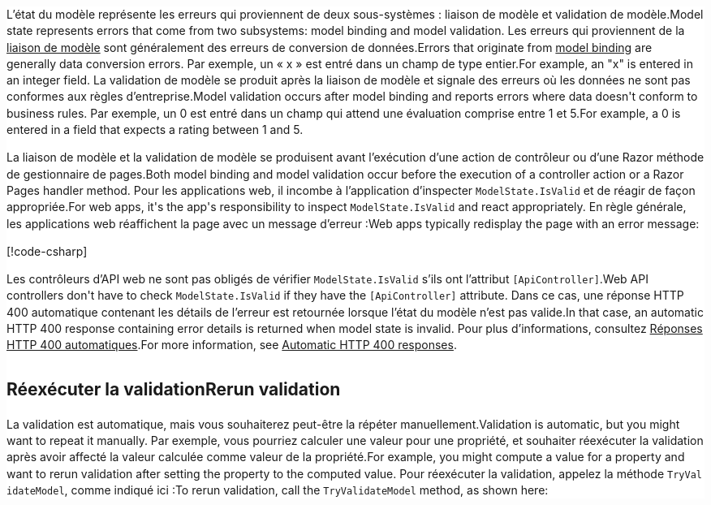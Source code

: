 <span data-ttu-id="3a4db-108">L’état du modèle représente les erreurs qui proviennent de deux sous-systèmes : liaison de modèle et validation de modèle.</span><span class="sxs-lookup"><span data-stu-id="3a4db-108">Model state represents errors that come from two subsystems: model binding and model validation.</span></span> <span data-ttu-id="3a4db-109">Les erreurs qui proviennent de la [liaison de modèle](model-binding.md) sont généralement des erreurs de conversion de données.</span><span class="sxs-lookup"><span data-stu-id="3a4db-109">Errors that originate from [model binding](model-binding.md) are generally data conversion errors.</span></span> <span data-ttu-id="3a4db-110">Par exemple, un « x » est entré dans un champ de type entier.</span><span class="sxs-lookup"><span data-stu-id="3a4db-110">For example, an "x" is entered in an integer field.</span></span> <span data-ttu-id="3a4db-111">La validation de modèle se produit après la liaison de modèle et signale des erreurs où les données ne sont pas conformes aux règles d’entreprise.</span><span class="sxs-lookup"><span data-stu-id="3a4db-111">Model validation occurs after model binding and reports errors where data doesn't conform to business rules.</span></span> <span data-ttu-id="3a4db-112">Par exemple, un 0 est entré dans un champ qui attend une évaluation comprise entre 1 et 5.</span><span class="sxs-lookup"><span data-stu-id="3a4db-112">For example, a 0 is entered in a field that expects a rating between 1 and 5.</span></span>

<span data-ttu-id="3a4db-113">La liaison de modèle et la validation de modèle se produisent avant l’exécution d’une action de contrôleur ou d’une Razor méthode de gestionnaire de pages.</span><span class="sxs-lookup"><span data-stu-id="3a4db-113">Both model binding and model validation occur before the execution of a controller action or a Razor Pages handler method.</span></span> <span data-ttu-id="3a4db-114">Pour les applications web, il incombe à l’application d’inspecter `ModelState.IsValid` et de réagir de façon appropriée.</span><span class="sxs-lookup"><span data-stu-id="3a4db-114">For web apps, it's the app's responsibility to inspect `ModelState.IsValid` and react appropriately.</span></span> <span data-ttu-id="3a4db-115">En règle générale, les applications web réaffichent la page avec un message d’erreur :</span><span class="sxs-lookup"><span data-stu-id="3a4db-115">Web apps typically redisplay the page with an error message:</span></span>

[!code-csharp[](validation/samples/3.x/ValidationSample/Pages/Movies/Create.cshtml.cs?name=snippet_OnPostAsync&highlight=3-6)]

<span data-ttu-id="3a4db-116">Les contrôleurs d’API web ne sont pas obligés de vérifier `ModelState.IsValid` s’ils ont l’attribut `[ApiController]`.</span><span class="sxs-lookup"><span data-stu-id="3a4db-116">Web API controllers don't have to check `ModelState.IsValid` if they have the `[ApiController]` attribute.</span></span> <span data-ttu-id="3a4db-117">Dans ce cas, une réponse HTTP 400 automatique contenant les détails de l’erreur est retournée lorsque l’état du modèle n’est pas valide.</span><span class="sxs-lookup"><span data-stu-id="3a4db-117">In that case, an automatic HTTP 400 response containing error details is returned when model state is invalid.</span></span> <span data-ttu-id="3a4db-118">Pour plus d’informations, consultez [Réponses HTTP 400 automatiques](xref:web-api/index#automatic-http-400-responses).</span><span class="sxs-lookup"><span data-stu-id="3a4db-118">For more information, see [Automatic HTTP 400 responses](xref:web-api/index#automatic-http-400-responses).</span></span>

## <a name="rerun-validation"></a><span data-ttu-id="3a4db-119">Réexécuter la validation</span><span class="sxs-lookup"><span data-stu-id="3a4db-119">Rerun validation</span></span>

<span data-ttu-id="3a4db-120">La validation est automatique, mais vous souhaiterez peut-être la répéter manuellement.</span><span class="sxs-lookup"><span data-stu-id="3a4db-120">Validation is automatic, but you might want to repeat it manually.</span></span> <span data-ttu-id="3a4db-121">Par exemple, vous pourriez calculer une valeur pour une propriété, et souhaiter réexécuter la validation après avoir affecté la valeur calculée comme valeur de la propriété.</span><span class="sxs-lookup"><span data-stu-id="3a4db-121">For example, you might compute a value for a property and want to rerun validation after setting the property to the computed value.</span></span> <span data-ttu-id="3a4db-122">Pour réexécuter la validation, appelez la méthode `TryValidateModel`, comme indiqué ici :</span><span class="sxs-lookup"><span data-stu-id="3a4db-122">To rerun validation, call the `TryValidateModel` method, as shown here:</span></span>
